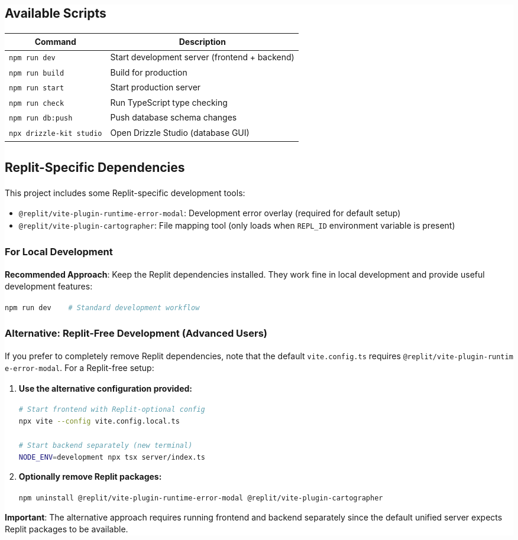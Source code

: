## Available Scripts

| Command | Description |
|---------|-------------|
| `npm run dev` | Start development server (frontend + backend) |
| `npm run build` | Build for production |
| `npm run start` | Start production server |
| `npm run check` | Run TypeScript type checking |
| `npm run db:push` | Push database schema changes |
| `npx drizzle-kit studio` | Open Drizzle Studio (database GUI) |

## Replit-Specific Dependencies

This project includes some Replit-specific development tools:

- `@replit/vite-plugin-runtime-error-modal`: Development error overlay (required for default setup)
- `@replit/vite-plugin-cartographer`: File mapping tool (only loads when `REPL_ID` environment variable is present)

### For Local Development

**Recommended Approach**: Keep the Replit dependencies installed. They work fine in local development and provide useful development features:

```bash
npm run dev    # Standard development workflow
```

### Alternative: Replit-Free Development (Advanced Users)

If you prefer to completely remove Replit dependencies, note that the default `vite.config.ts` requires `@replit/vite-plugin-runtime-error-modal`. For a Replit-free setup:

1. **Use the alternative configuration provided:**
   ```bash
   # Start frontend with Replit-optional config
   npx vite --config vite.config.local.ts
   
   # Start backend separately (new terminal)
   NODE_ENV=development npx tsx server/index.ts
   ```

2. **Optionally remove Replit packages:**
   ```bash
   npm uninstall @replit/vite-plugin-runtime-error-modal @replit/vite-plugin-cartographer
   ```

**Important**: The alternative approach requires running frontend and backend separately since the default unified server expects Replit packages to be available.
